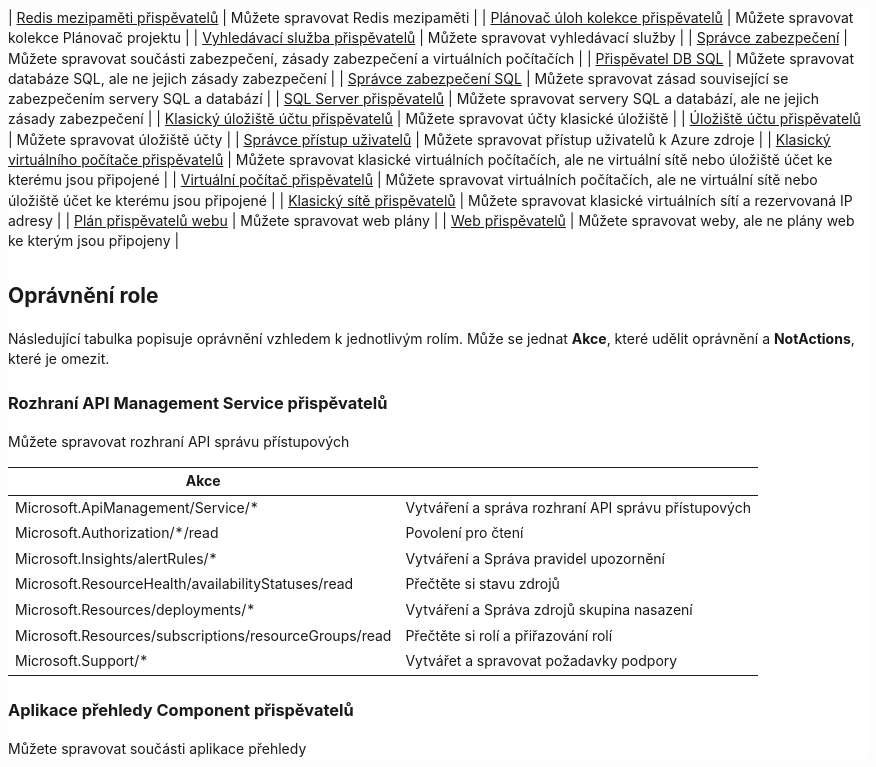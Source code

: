 | [Redis mezipaměti přispěvatelů](#redis-cache-contributor) | Můžete spravovat Redis mezipaměti |
| [Plánovač úloh kolekce přispěvatelů](#scheduler-job-collections-contributor) | Můžete spravovat kolekce Plánovač projektu |
| [Vyhledávací služba přispěvatelů](#search-service-contributor) | Můžete spravovat vyhledávací služby |
| [Správce zabezpečení](#security-manager) | Můžete spravovat součásti zabezpečení, zásady zabezpečení a virtuálních počítačích |
| [Přispěvatel DB SQL](#sql-db-contributor) | Můžete spravovat databáze SQL, ale ne jejich zásady zabezpečení |
| [Správce zabezpečení SQL](#sql-security-manager) | Můžete spravovat zásad související se zabezpečením servery SQL a databází |
| [SQL Server přispěvatelů](#sql-server-contributor) | Můžete spravovat servery SQL a databází, ale ne jejich zásady zabezpečení |
| [Klasický úložiště účtu přispěvatelů](#classic-storage-account-contributor) | Můžete spravovat účty klasické úložiště |
| [Úložiště účtu přispěvatelů](#storage-account-contributor) | Můžete spravovat úložiště účty |
| [Správce přístup uživatelů](#user-access-administrator) | Můžete spravovat přístup uživatelů k Azure zdroje |
| [Klasický virtuálního počítače přispěvatelů](#classic-virtual-machine-contributor) | Můžete spravovat klasické virtuálních počítačích, ale ne virtuální sítě nebo úložiště účet ke kterému jsou připojené |
| [Virtuální počítač přispěvatelů](#virtual-machine-contributor) | Můžete spravovat virtuálních počítačích, ale ne virtuální sítě nebo úložiště účet ke kterému jsou připojené |
| [Klasický sítě přispěvatelů](#classic-network-contributor) | Můžete spravovat klasické virtuálních sítí a rezervovaná IP adresy |
| [Plán přispěvatelů webu](#web-plan-contributor) | Můžete spravovat web plány |
| [Web přispěvatelů](#website-contributor) | Můžete spravovat weby, ale ne plány web ke kterým jsou připojeny |

## <a name="role-permissions"></a>Oprávnění role
Následující tabulka popisuje oprávnění vzhledem k jednotlivým rolím. Může se jednat **Akce**, které udělit oprávnění a **NotActions**, které je omezit.

### <a name="api-management-service-contributor"></a>Rozhraní API Management Service přispěvatelů
Můžete spravovat rozhraní API správu přístupových

| **Akce** | |
| ------- | ------ |
| Microsoft.ApiManagement/Service/* | Vytváření a správa rozhraní API správu přístupových |
| Microsoft.Authorization/*/read | Povolení pro čtení |
| Microsoft.Insights/alertRules/* | Vytváření a Správa pravidel upozornění |
| Microsoft.ResourceHealth/availabilityStatuses/read | Přečtěte si stavu zdrojů |
| Microsoft.Resources/deployments/* | Vytváření a Správa zdrojů skupina nasazení |
| Microsoft.Resources/subscriptions/resourceGroups/read | Přečtěte si rolí a přiřazování rolí |
| Microsoft.Support/* | Vytvářet a spravovat požadavky podpory |

### <a name="application-insights-component-contributor"></a>Aplikace přehledy Component přispěvatelů
Můžete spravovat součásti aplikace přehledy
